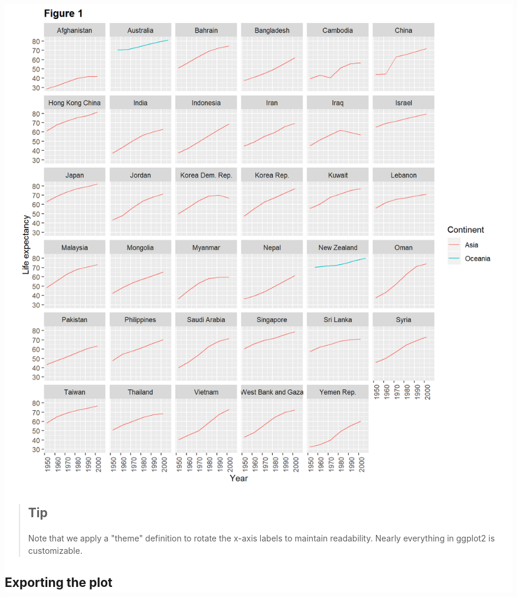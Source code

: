 <img src="fig/rmd-08-theme-1.png" width="816" style="display: block; margin: auto;" />

> ## Tip
> Note that we apply a "theme" definition to rotate
> the x-axis labels to maintain readability.  Nearly everything in
> ggplot2 is customizable.


## Exporting the plot

